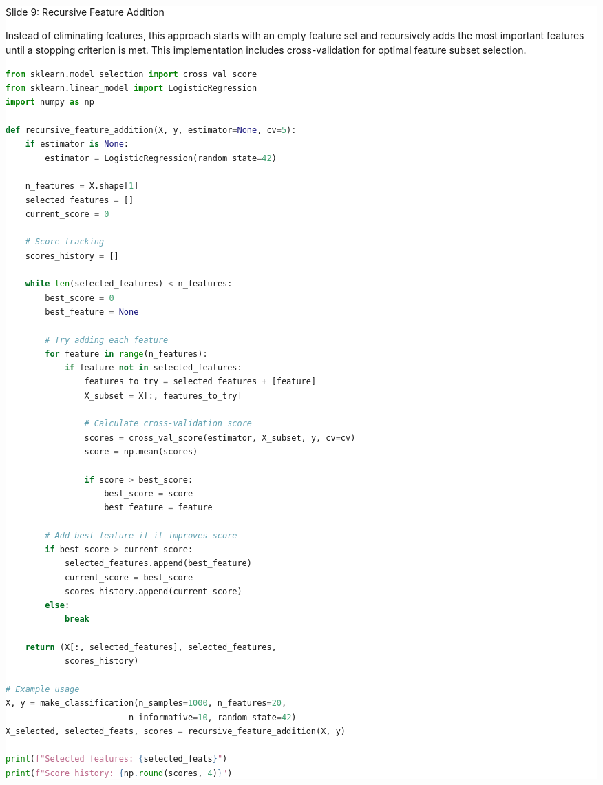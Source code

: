 Slide 9: Recursive Feature Addition

Instead of eliminating features, this approach starts with an empty feature set and recursively adds the most important features until a stopping criterion is met. This implementation includes cross-validation for optimal feature subset selection.

```python
from sklearn.model_selection import cross_val_score
from sklearn.linear_model import LogisticRegression
import numpy as np

def recursive_feature_addition(X, y, estimator=None, cv=5):
    if estimator is None:
        estimator = LogisticRegression(random_state=42)
    
    n_features = X.shape[1]
    selected_features = []
    current_score = 0
    
    # Score tracking
    scores_history = []
    
    while len(selected_features) < n_features:
        best_score = 0
        best_feature = None
        
        # Try adding each feature
        for feature in range(n_features):
            if feature not in selected_features:
                features_to_try = selected_features + [feature]
                X_subset = X[:, features_to_try]
                
                # Calculate cross-validation score
                scores = cross_val_score(estimator, X_subset, y, cv=cv)
                score = np.mean(scores)
                
                if score > best_score:
                    best_score = score
                    best_feature = feature
        
        # Add best feature if it improves score
        if best_score > current_score:
            selected_features.append(best_feature)
            current_score = best_score
            scores_history.append(current_score)
        else:
            break
    
    return (X[:, selected_features], selected_features, 
            scores_history)

# Example usage
X, y = make_classification(n_samples=1000, n_features=20,
                         n_informative=10, random_state=42)
X_selected, selected_feats, scores = recursive_feature_addition(X, y)

print(f"Selected features: {selected_feats}")
print(f"Score history: {np.round(scores, 4)}")
```
